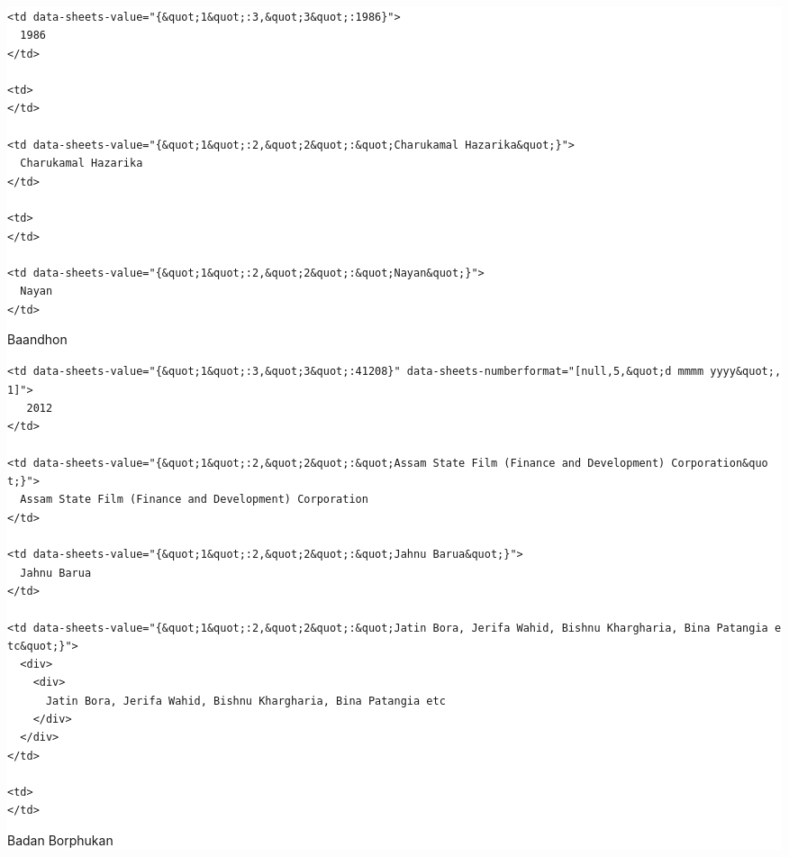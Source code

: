     <td data-sheets-value="{&quot;1&quot;:3,&quot;3&quot;:1986}">
      1986
    </td>
    
    <td>
    </td>
    
    <td data-sheets-value="{&quot;1&quot;:2,&quot;2&quot;:&quot;Charukamal Hazarika&quot;}">
      Charukamal Hazarika
    </td>
    
    <td>
    </td>
    
    <td data-sheets-value="{&quot;1&quot;:2,&quot;2&quot;:&quot;Nayan&quot;}">
      Nayan
    </td>
  </tr>
  
  <tr>
    <td data-sheets-value="{&quot;1&quot;:2,&quot;2&quot;:&quot;Baandhon&quot;}">
      Baandhon
    </td>
    
    <td data-sheets-value="{&quot;1&quot;:3,&quot;3&quot;:41208}" data-sheets-numberformat="[null,5,&quot;d mmmm yyyy&quot;,1]">
       2012
    </td>
    
    <td data-sheets-value="{&quot;1&quot;:2,&quot;2&quot;:&quot;Assam State Film (Finance and Development) Corporation&quot;}">
      Assam State Film (Finance and Development) Corporation
    </td>
    
    <td data-sheets-value="{&quot;1&quot;:2,&quot;2&quot;:&quot;Jahnu Barua&quot;}">
      Jahnu Barua
    </td>
    
    <td data-sheets-value="{&quot;1&quot;:2,&quot;2&quot;:&quot;Jatin Bora, Jerifa Wahid, Bishnu Khargharia, Bina Patangia etc&quot;}">
      <div>
        <div>
          Jatin Bora, Jerifa Wahid, Bishnu Khargharia, Bina Patangia etc
        </div>
      </div>
    </td>
    
    <td>
    </td>
  </tr>
  
  <tr>
    <td data-sheets-value="{&quot;1&quot;:2,&quot;2&quot;:&quot;Badan Borphukan&quot;}">
      Badan Borphukan
    </td>
    